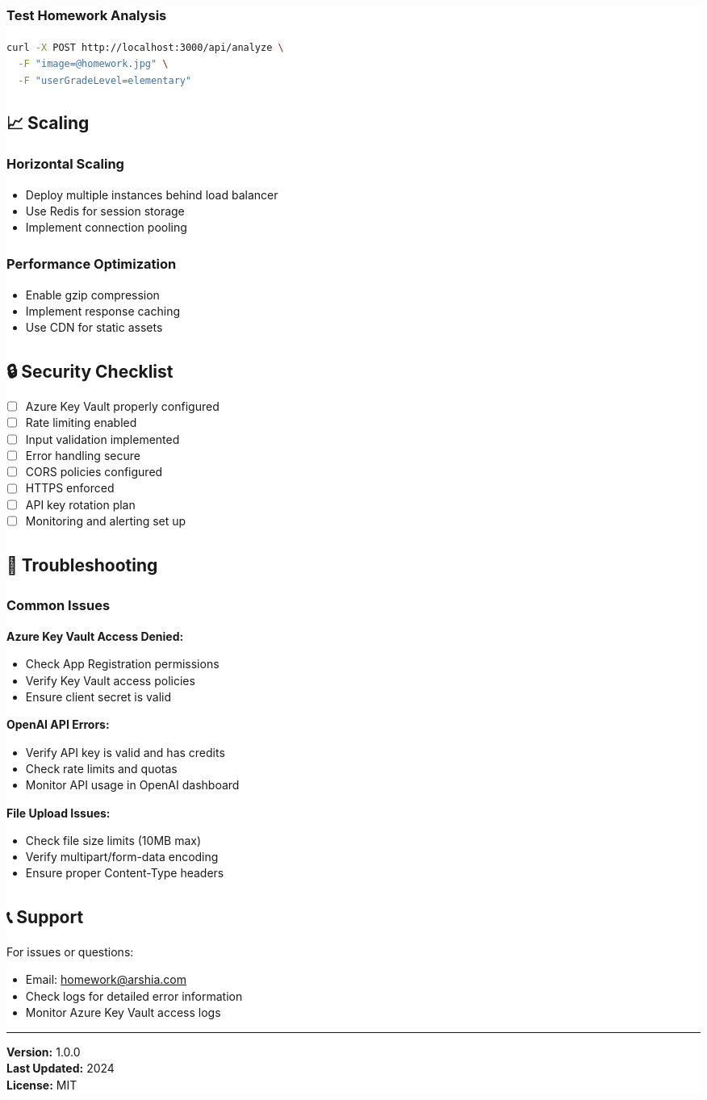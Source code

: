 ### Test Homework Analysis
```bash
curl -X POST http://localhost:3000/api/analyze \
  -F "image=@homework.jpg" \
  -F "userGradeLevel=elementary"
```

## 📈 Scaling

### Horizontal Scaling
- Deploy multiple instances behind load balancer
- Use Redis for session storage
- Implement connection pooling

### Performance Optimization
- Enable gzip compression
- Implement response caching
- Use CDN for static assets

## 🔒 Security Checklist

- [ ] Azure Key Vault properly configured
- [ ] Rate limiting enabled
- [ ] Input validation implemented
- [ ] Error handling secure
- [ ] CORS policies configured
- [ ] HTTPS enforced
- [ ] API key rotation plan
- [ ] Monitoring and alerting set up

## 🐛 Troubleshooting

### Common Issues

**Azure Key Vault Access Denied:**
- Check App Registration permissions
- Verify Key Vault access policies
- Ensure client secret is valid

**OpenAI API Errors:**
- Verify API key is valid and has credits
- Check rate limits and quotas
- Monitor API usage in OpenAI dashboard

**File Upload Issues:**
- Check file size limits (10MB max)
- Verify multipart/form-data encoding
- Ensure proper Content-Type headers

## 📞 Support

For issues or questions:
- Email: homework@arshia.com
- Check logs for detailed error information
- Monitor Azure Key Vault access logs

---

**Version:** 1.0.0  
**Last Updated:** 2024  
**License:** MIT
